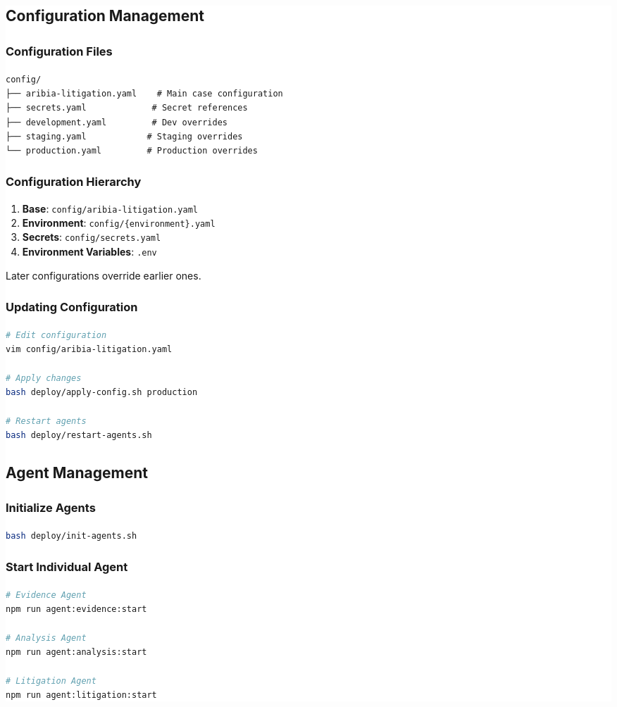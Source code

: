 ## Configuration Management

### Configuration Files

```
config/
├── aribia-litigation.yaml    # Main case configuration
├── secrets.yaml             # Secret references
├── development.yaml         # Dev overrides
├── staging.yaml            # Staging overrides
└── production.yaml         # Production overrides
```

### Configuration Hierarchy

1. **Base**: `config/aribia-litigation.yaml`
2. **Environment**: `config/{environment}.yaml`
3. **Secrets**: `config/secrets.yaml`
4. **Environment Variables**: `.env`

Later configurations override earlier ones.

### Updating Configuration

```bash
# Edit configuration
vim config/aribia-litigation.yaml

# Apply changes
bash deploy/apply-config.sh production

# Restart agents
bash deploy/restart-agents.sh
```

## Agent Management

### Initialize Agents

```bash
bash deploy/init-agents.sh
```

### Start Individual Agent

```bash
# Evidence Agent
npm run agent:evidence:start

# Analysis Agent
npm run agent:analysis:start

# Litigation Agent
npm run agent:litigation:start
```
